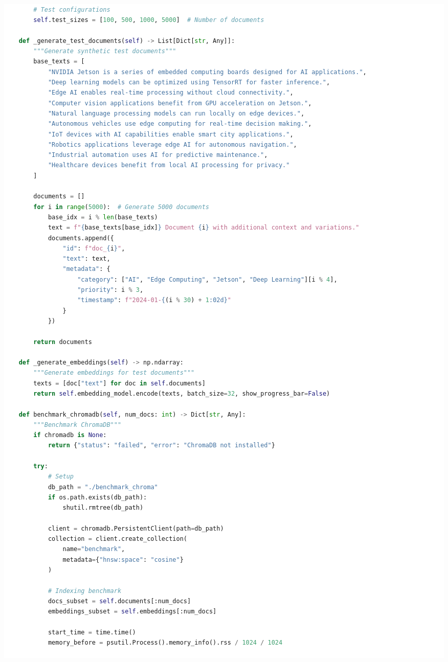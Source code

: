 ```python
        # Test configurations
        self.test_sizes = [100, 500, 1000, 5000]  # Number of documents
        
    def _generate_test_documents(self) -> List[Dict[str, Any]]:
        """Generate synthetic test documents"""
        base_texts = [
            "NVIDIA Jetson is a series of embedded computing boards designed for AI applications.",
            "Deep learning models can be optimized using TensorRT for faster inference.",
            "Edge AI enables real-time processing without cloud connectivity.",
            "Computer vision applications benefit from GPU acceleration on Jetson.",
            "Natural language processing models can run locally on edge devices.",
            "Autonomous vehicles use edge computing for real-time decision making.",
            "IoT devices with AI capabilities enable smart city applications.",
            "Robotics applications leverage edge AI for autonomous navigation.",
            "Industrial automation uses AI for predictive maintenance.",
            "Healthcare devices benefit from local AI processing for privacy."
        ]
        
        documents = []
        for i in range(5000):  # Generate 5000 documents
            base_idx = i % len(base_texts)
            text = f"{base_texts[base_idx]} Document {i} with additional context and variations."
            documents.append({
                "id": f"doc_{i}",
                "text": text,
                "metadata": {
                    "category": ["AI", "Edge Computing", "Jetson", "Deep Learning"][i % 4],
                    "priority": i % 3,
                    "timestamp": f"2024-01-{(i % 30) + 1:02d}"
                }
            })
        
        return documents
    
    def _generate_embeddings(self) -> np.ndarray:
        """Generate embeddings for test documents"""
        texts = [doc["text"] for doc in self.documents]
        return self.embedding_model.encode(texts, batch_size=32, show_progress_bar=False)
    
    def benchmark_chromadb(self, num_docs: int) -> Dict[str, Any]:
        """Benchmark ChromaDB"""
        if chromadb is None:
            return {"status": "failed", "error": "ChromaDB not installed"}
        
        try:
            # Setup
            db_path = "./benchmark_chroma"
            if os.path.exists(db_path):
                shutil.rmtree(db_path)
            
            client = chromadb.PersistentClient(path=db_path)
            collection = client.create_collection(
                name="benchmark",
                metadata={"hnsw:space": "cosine"}
            )
            
            # Indexing benchmark
            docs_subset = self.documents[:num_docs]
            embeddings_subset = self.embeddings[:num_docs]
            
            start_time = time.time()
            memory_before = psutil.Process().memory_info().rss / 1024 / 1024
            
```
